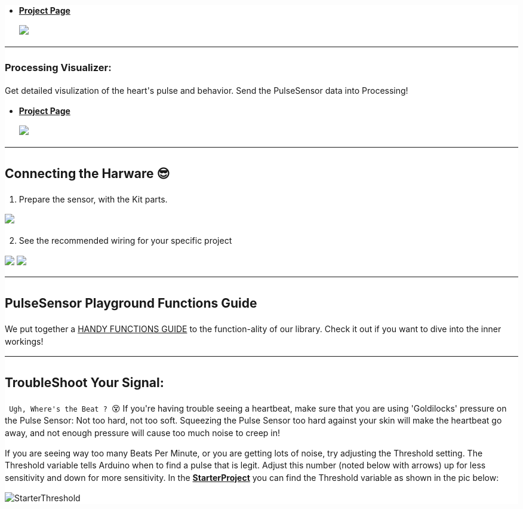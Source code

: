 - [**Project Page**](https://pulsesensor.com/pages/pulse-sensor-servo-tutorial)

  <img src="https://cdn.shopify.com/s/files/1/0100/6632/files/PulseSensor_Servo_bb_87fce9fc-dc47-4208-b708-a7edb6df58a2_1024x1024.png?v=1510863990" width="400">
 ---
 
### Processing Visualizer:
  
  Get detailed visulization of the heart's pulse and behavior. Send the PulseSensor data into Processing! 
  
- [**Project Page**](https://pulsesensor.com/pages/getting-advanced)
  
  <img src="https://cdn.shopify.com/s/files/1/0100/6632/files/ScreenShot_1024x1024.png?v=1491857113" width="400">

---

## Connecting the Harware 😎
1. Prepare the sensor, with the Kit parts.

<img src="https://cdn.shopify.com/s/files/1/0100/6632/products/PulseSensorKit-Labeled-Contents_1_2048x2048.jpg?v=1348506345" width="400">

2. See the recommended wiring for your specific project

<img src="https://github.com/WorldFamousElectronics/PulseSensorStarterProject/blob/master/connections.png" width="400">
<img src="https://github.com/WorldFamousElectronics/PulseSensorStarterProject/raw/master/Arduino-LEDonPin13-PulseSensor-Pic.jpg" width="400">

---

## PulseSensor Playground Functions Guide

We put together a [HANDY FUNCTIONS GUIDE](https://github.com/biomurph/PulseSensorPlayground/blob/master/resources/PulseSenaor%20Playground%20Tools.md) to the function-ality of our library. Check it out if you want to dive into the inner workings!

--- 

## TroubleShoot Your Signal: 

 <details2><code> Ugh, Where's the Beat ? </code>😵</summary>
  If you're having trouble seeing a heartbeat, make sure that you are using 'Goldilocks' pressure on the Pulse Sensor: Not too hard, not too soft. Squeezing the Pulse Sensor too hard against your skin will make the heartbeat go away, and not enough pressure will cause too much noise to creep in!
  
If you are seeing way too many Beats Per Minute, or you are getting lots of noise, try adjusting the Threshold setting. The Threshold variable tells Arduino when to find a pulse that is legit. Adjust this number (noted below with arrows) up for less sensitivity and down for more sensitivity. In the [**StarterProject**](https://pulsesensor.com/pages/code-and-guide) you can find the Threshold variable as shown in the pic below:
  
  ![StarterThreshold](https://github.com/biomurph/PulseSensorPlayground/blob/master/Images/screenshot-threshold-arrows.png)
  